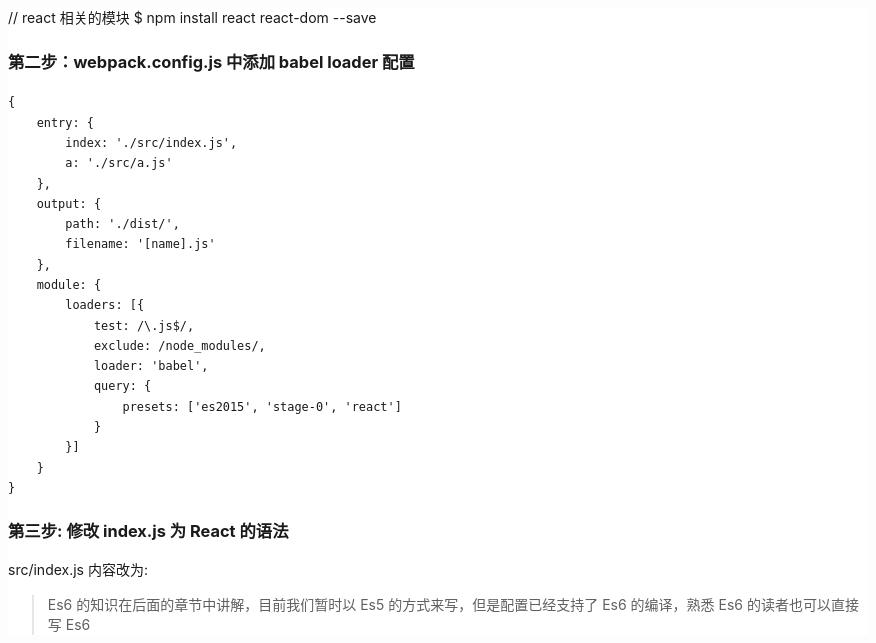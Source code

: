 // react 相关的模块
$ npm install react react-dom --save</code></pre>
<h3 id="articleHeader21">第二步：webpack.config.js 中添加 babel loader 配置</h3>
<div class="widget-codetool" style="display:none;">
      <div class="widget-codetool--inner">
      <span class="selectCode code-tool" data-toggle="tooltip" data-placement="top" title="" data-original-title="全选"></span>
      <span type="button" class="copyCode code-tool" data-toggle="tooltip" data-placement="top" data-clipboard-text="{
    entry: {
        index: './src/index.js',
        a: './src/a.js'
    },
    output: {
        path: './dist/',
        filename: '[name].js'
    },
    module: {
        loaders: [{
            test: /\.js$/,
            exclude: /node_modules/,
            loader: 'babel',
            query: {
                presets: ['es2015', 'stage-0', 'react']
            }
        }]
    }
}" title="" data-original-title="复制"></span>
      <span type="button" class="saveToNote code-tool" data-toggle="tooltip" data-placement="top" title="" data-original-title="放进笔记"></span>
      </div>
      </div><pre class="javascript hljs"><code class="javascript">{
    <span class="hljs-attr">entry</span>: {
        <span class="hljs-attr">index</span>: <span class="hljs-string">'./src/index.js'</span>,
        <span class="hljs-attr">a</span>: <span class="hljs-string">'./src/a.js'</span>
    },
    <span class="hljs-attr">output</span>: {
        <span class="hljs-attr">path</span>: <span class="hljs-string">'./dist/'</span>,
        <span class="hljs-attr">filename</span>: <span class="hljs-string">'[name].js'</span>
    },
    <span class="hljs-attr">module</span>: {
        <span class="hljs-attr">loaders</span>: [{
            <span class="hljs-attr">test</span>: <span class="hljs-regexp">/\.js$/</span>,
            <span class="hljs-attr">exclude</span>: <span class="hljs-regexp">/node_modules/</span>,
            <span class="hljs-attr">loader</span>: <span class="hljs-string">'babel'</span>,
            <span class="hljs-attr">query</span>: {
                <span class="hljs-attr">presets</span>: [<span class="hljs-string">'es2015'</span>, <span class="hljs-string">'stage-0'</span>, <span class="hljs-string">'react'</span>]
            }
        }]
    }
}</code></pre>
<h3 id="articleHeader22">第三步: 修改 index.js 为 React 的语法</h3>
<p>src/index.js 内容改为:</p>
<blockquote><p>Es6 的知识在后面的章节中讲解，目前我们暂时以 Es5 的方式来写，但是配置已经支持了 Es6 的编译，熟悉 Es6 的读者也可以直接写 Es6</p></blockquote>
<div class="widget-codetool" style="display:none;">
      <div class="widget-codetool--inner">
      <span class="selectCode code-tool" data-toggle="tooltip" data-placement="top" title="" data-original-title="全选"></span>
      <span type="button" class="copyCode code-tool" data-toggle="tooltip" data-placement="top" data-clipboard-text="// 通过 require 的方式依赖 React，ReactDOM
var React = require('react');
var ReactDOM = require('react-dom');